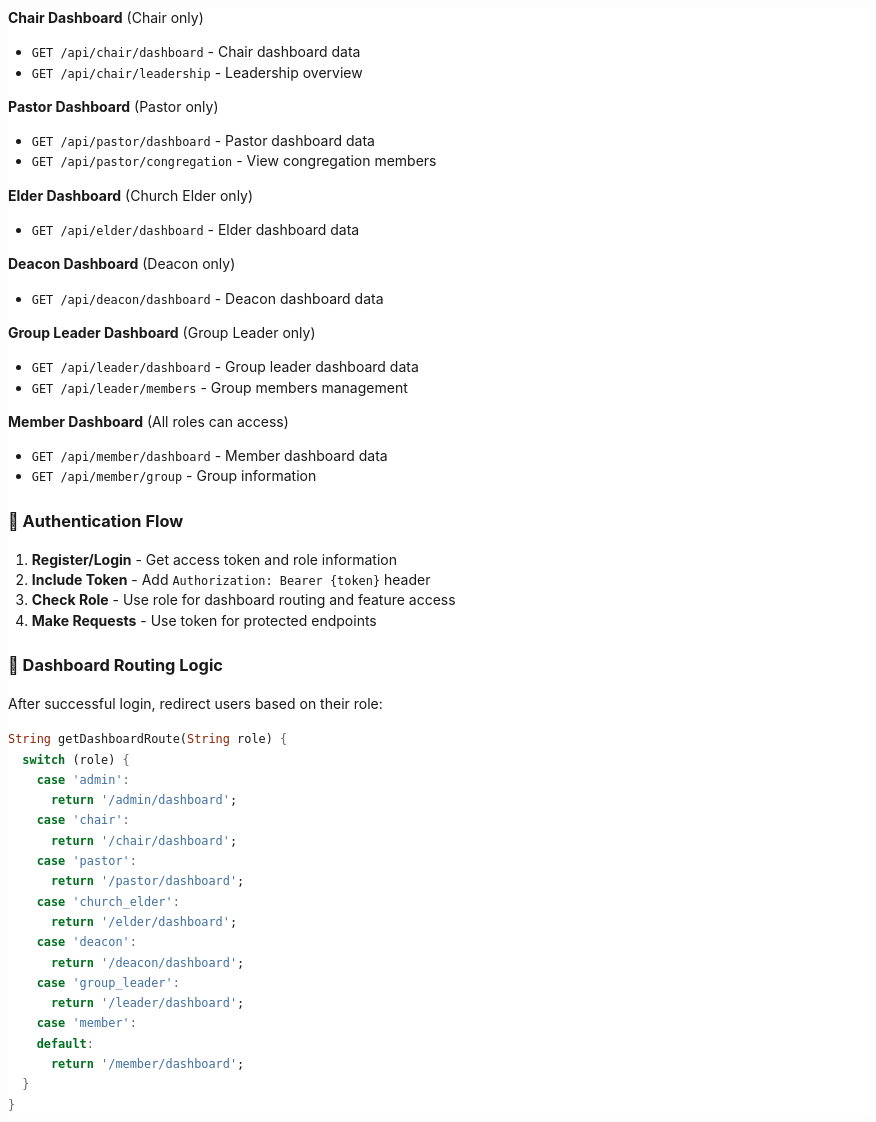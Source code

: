 **Chair Dashboard** (Chair only)
- `GET /api/chair/dashboard` - Chair dashboard data
- `GET /api/chair/leadership` - Leadership overview

**Pastor Dashboard** (Pastor only)
- `GET /api/pastor/dashboard` - Pastor dashboard data
- `GET /api/pastor/congregation` - View congregation members

**Elder Dashboard** (Church Elder only)
- `GET /api/elder/dashboard` - Elder dashboard data

**Deacon Dashboard** (Deacon only)
- `GET /api/deacon/dashboard` - Deacon dashboard data

**Group Leader Dashboard** (Group Leader only)
- `GET /api/leader/dashboard` - Group leader dashboard data
- `GET /api/leader/members` - Group members management

**Member Dashboard** (All roles can access)
- `GET /api/member/dashboard` - Member dashboard data
- `GET /api/member/group` - Group information

### 🔑 Authentication Flow

1. **Register/Login** - Get access token and role information
2. **Include Token** - Add `Authorization: Bearer {token}` header
3. **Check Role** - Use role for dashboard routing and feature access
4. **Make Requests** - Use token for protected endpoints

### 🎯 Dashboard Routing Logic

After successful login, redirect users based on their role:

```dart
String getDashboardRoute(String role) {
  switch (role) {
    case 'admin':
      return '/admin/dashboard';
    case 'chair':
      return '/chair/dashboard';
    case 'pastor':
      return '/pastor/dashboard';
    case 'church_elder':
      return '/elder/dashboard';
    case 'deacon':
      return '/deacon/dashboard';
    case 'group_leader':
      return '/leader/dashboard';
    case 'member':
    default:
      return '/member/dashboard';
  }
}
```
